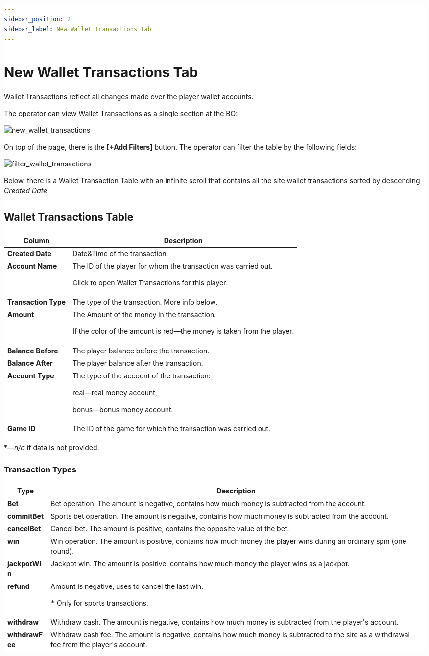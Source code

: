 ```yaml
---
sidebar_position: 2
sidebar_label: New Wallet Transactions Tab
---
```


# New Wallet Transactions Tab

Wallet Transactions reflect all changes made over the player wallet accounts.

The operator can view Wallet Transactions as a single section at the BO:

![new_wallet_transactions](https://i.imgur.com/DRqD3gt.png)

On top of the page, there is the **[+Add Filters]** button.
The operator can filter the table by the following fields:

![filter_wallet_transactions](https://i.imgur.com/7gT2Eqh.png)

Below, there is a Wallet Transaction Table with an infinite scroll that contains all the site wallet transactions sorted by descending *Created Date*.

## Wallet Transactions Table

| Column | Description |
|-|-|
| **Created Date** | Date&Time of the transaction. |
| **Account Name** | The ID of the player for whom the transaction was carried out.<p>Click to open [Wallet Transactions for this player](/docs/players/player-profile/profile-wallet-transactions-tab).</p> |
| **Transaction Type** | The type of the transaction. [More info below](#transaction-types). |
| **Amount** | The Amount of the money in the transaction.<p>If the color of the amount is red&mdash;the money is taken from the player.</p> |
| **Balance Before** | The player balance before the transaction. |
| **Balance After** | The player balance after the transaction. |
| **Account Type** | The type of the account of the transaction:<p>real&mdash;real money account,</p><p>bonus&mdash;bonus money account.</p> |
| **Game ID** | The ID of the game for which the transaction was carried out. |

&ast;&mdash;*n/a* if data is not provided.

### Transaction Types

| Type | Description |
|-|-|
| **Bet** | Bet operation. The amount is negative, contains how much money is subtracted from the account. |
| **commitBet** | Sports bet operation. The amount is negative, contains how much money is subtracted from the account. |
| **cancelBet** | Cancel bet. The amount is positive, contains the opposite value of the bet. |
| **win** | Win operation. The amount is positive, contains how much money the player wins during an ordinary spin (one round). |
| **jackpotWin** | Jackpot win. The amount is positive, contains how much money the player wins as a jackpot. |
| **refund** | Amount is negative, uses to cancel the last win.<p>* Only for sports transactions.</p> |
| **withdraw** | Withdraw cash. The amount is negative, contains how much money is subtracted from the player's account. |
| **withdrawFee** | Withdraw cash fee. The amount is negative, contains how much money is subtracted to the site as a withdrawal fee from the player's account. |